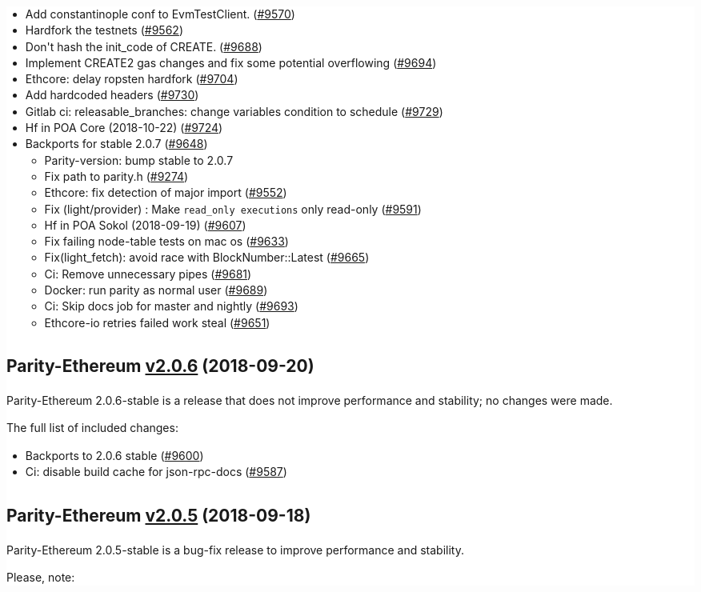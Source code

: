   - Add constantinople conf to EvmTestClient. ([#9570](https://github.com/paritytech/parity-ethereum/pull/9570))
  - Hardfork the testnets ([#9562](https://github.com/paritytech/parity-ethereum/pull/9562))
  - Don't hash the init_code of CREATE. ([#9688](https://github.com/paritytech/parity-ethereum/pull/9688))
  - Implement CREATE2 gas changes and fix some potential overflowing ([#9694](https://github.com/paritytech/parity-ethereum/pull/9694))
  - Ethcore: delay ropsten hardfork ([#9704](https://github.com/paritytech/parity-ethereum/pull/9704))
  - Add hardcoded headers ([#9730](https://github.com/paritytech/parity-ethereum/pull/9730))
  - Gitlab ci: releasable_branches: change variables condition to schedule ([#9729](https://github.com/paritytech/parity-ethereum/pull/9729))
  - Hf in POA Core (2018-10-22) ([#9724](https://github.com/paritytech/parity-ethereum/pull/9724))
- Backports for stable 2.0.7 ([#9648](https://github.com/paritytech/parity-ethereum/pull/9648))
  - Parity-version: bump stable to 2.0.7
  - Fix path to parity.h ([#9274](https://github.com/paritytech/parity-ethereum/pull/9274))
  - Ethcore: fix detection of major import ([#9552](https://github.com/paritytech/parity-ethereum/pull/9552))
  - Fix (light/provider) : Make `read_only executions` only read-only ([#9591](https://github.com/paritytech/parity-ethereum/pull/9591))
  - Hf in POA Sokol (2018-09-19) ([#9607](https://github.com/paritytech/parity-ethereum/pull/9607))
  - Fix failing node-table tests on mac os ([#9633](https://github.com/paritytech/parity-ethereum/pull/9633))
  - Fix(light_fetch): avoid race with BlockNumber::Latest ([#9665](https://github.com/paritytech/parity-ethereum/pull/9665))
  - Ci: Remove unnecessary pipes ([#9681](https://github.com/paritytech/parity-ethereum/pull/9681))
  - Docker: run parity as normal user ([#9689](https://github.com/paritytech/parity-ethereum/pull/9689))
  - Ci: Skip docs job for master and nightly ([#9693](https://github.com/paritytech/parity-ethereum/pull/9693))
  - Ethcore-io retries failed work steal ([#9651](https://github.com/paritytech/parity-ethereum/pull/9651))

## Parity-Ethereum [v2.0.6](https://github.com/paritytech/parity-ethereum/releases/tag/v2.0.6) (2018-09-20)

Parity-Ethereum 2.0.6-stable is a release that does not improve performance and stability; no changes were made.

The full list of included changes:

- Backports to 2.0.6 stable ([#9600](https://github.com/paritytech/parity-ethereum/pull/9600))
- Ci: disable build cache for json-rpc-docs ([#9587](https://github.com/paritytech/parity-ethereum/pull/9587))

## Parity-Ethereum [v2.0.5](https://github.com/paritytech/parity-ethereum/releases/tag/v2.0.5) (2018-09-18)

Parity-Ethereum 2.0.5-stable is a bug-fix release to improve performance and stability.

Please, note:
